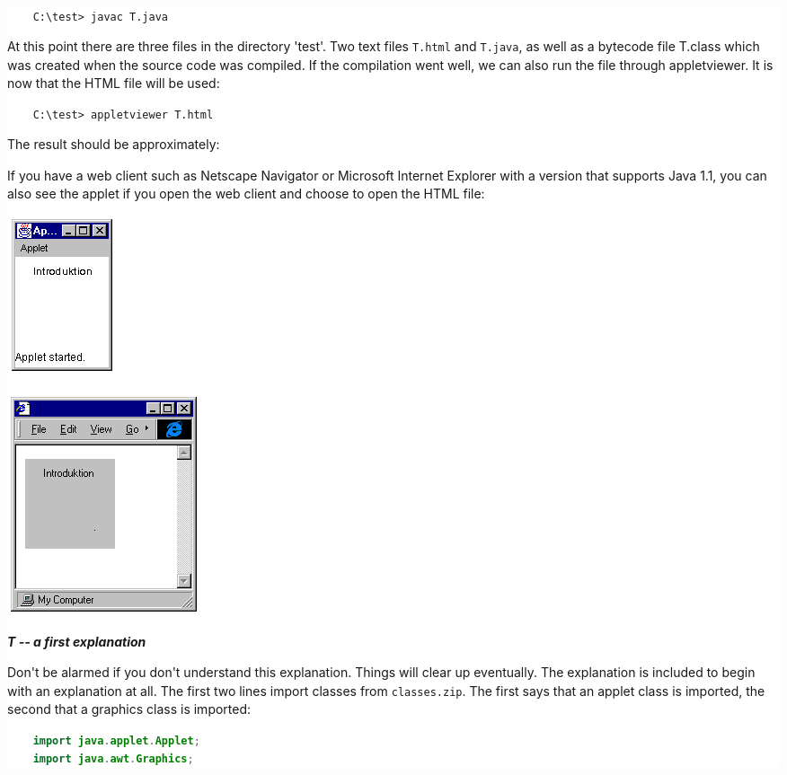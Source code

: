 ```console
    C:\test> javac T.java
```

At this point there are three files in the directory 'test'. Two text files `T.html` and `T.java`, as well as a bytecode file T.class which was created when the source code was compiled. If the compilation went well, we can also run the file through appletviewer. It is now that the HTML file will be used:

```console
    C:\test> appletviewer T.html
```

The result should be approximately:

If you have a web client such as Netscape Navigator or Microsoft Internet Explorer with a version that supports Java 1.1, you can also see the applet if you open the web client and choose to open the HTML file:

![](assets/images/step001.png)

![](assets/images/step002.png)


***T -- a first explanation***

Don't be alarmed if you don't understand this explanation. Things will clear up eventually. The explanation is included to begin with an explanation at all. The first two lines import classes from `classes.zip`. The first says that an applet class is imported, the second that a graphics class is imported:

```java
	import java.applet.Applet;
	import java.awt.Graphics;
```
